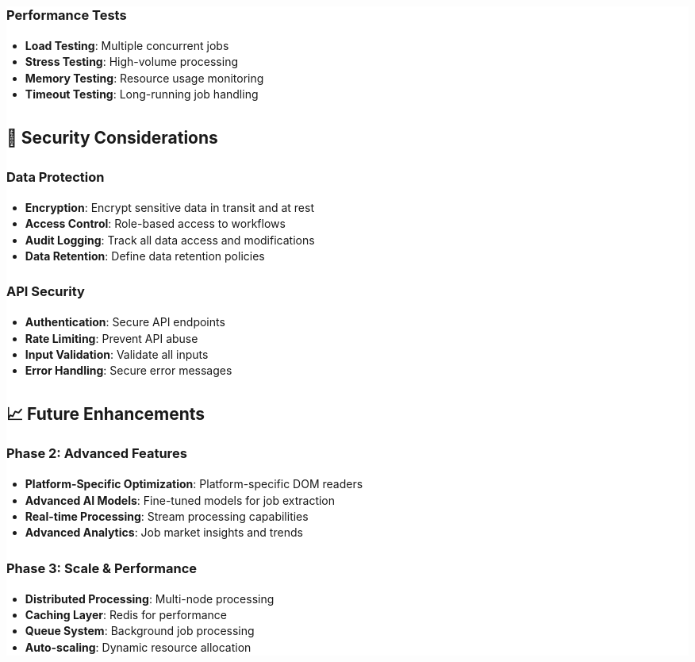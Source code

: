 ### **Performance Tests**
- **Load Testing**: Multiple concurrent jobs
- **Stress Testing**: High-volume processing
- **Memory Testing**: Resource usage monitoring
- **Timeout Testing**: Long-running job handling

## 🔐 **Security Considerations**

### **Data Protection**
- **Encryption**: Encrypt sensitive data in transit and at rest
- **Access Control**: Role-based access to workflows
- **Audit Logging**: Track all data access and modifications
- **Data Retention**: Define data retention policies

### **API Security**
- **Authentication**: Secure API endpoints
- **Rate Limiting**: Prevent API abuse
- **Input Validation**: Validate all inputs
- **Error Handling**: Secure error messages

## 📈 **Future Enhancements**

### **Phase 2: Advanced Features**
- **Platform-Specific Optimization**: Platform-specific DOM readers
- **Advanced AI Models**: Fine-tuned models for job extraction
- **Real-time Processing**: Stream processing capabilities
- **Advanced Analytics**: Job market insights and trends

### **Phase 3: Scale & Performance**
- **Distributed Processing**: Multi-node processing
- **Caching Layer**: Redis for performance
- **Queue System**: Background job processing
- **Auto-scaling**: Dynamic resource allocation 